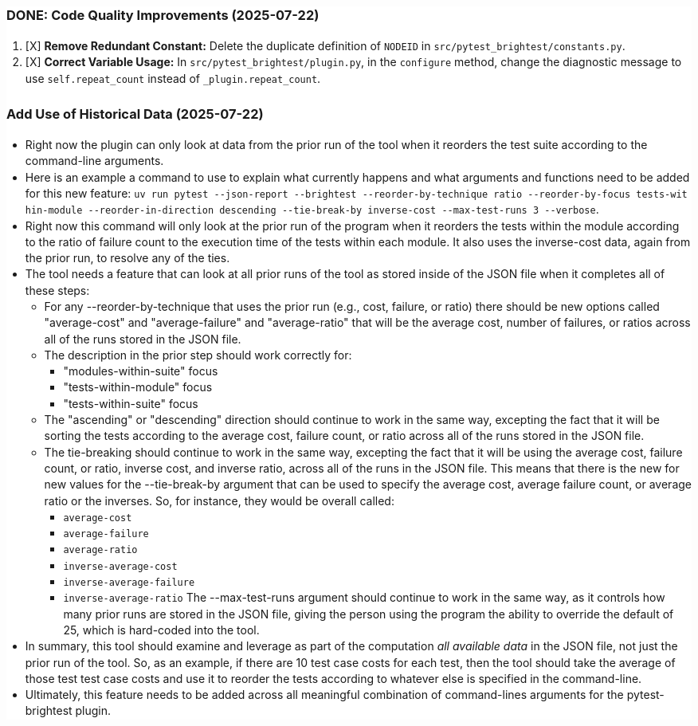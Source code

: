 ### DONE: Code Quality Improvements (2025-07-22)

1. [X] **Remove Redundant Constant:** Delete the duplicate definition of `NODEID`
   in `src/pytest_brightest/constants.py`.
2. [X] **Correct Variable Usage:** In `src/pytest_brightest/plugin.py`, in the
   `configure` method, change the diagnostic message to use `self.repeat_count`
instead of `_plugin.repeat_count`.

### Add Use of Historical Data (2025-07-22)

- Right now the plugin can only look at data from the prior run of the tool when
it reorders the test suite according to the command-line arguments.
- Here is an example a command to use to explain what currently happens and what
arguments and functions need to be added for this new feature: `uv run pytest
--json-report --brightest --reorder-by-technique ratio --reorder-by-focus
tests-within-module --reorder-in-direction descending --tie-break-by
inverse-cost --max-test-runs 3 --verbose`.
- Right now this command will only look at the prior run of the program when it
reorders the tests within the module according to the ratio of failure count to
the execution time of the tests within each module. It also uses the
inverse-cost data, again from the prior run, to resolve any of the ties.
- The tool needs a feature that can look at all prior runs of the tool
as stored inside of the JSON file when it completes all of these steps:
    - For any --reorder-by-technique that uses the prior run (e.g., cost,
    failure, or ratio) there should be new options called "average-cost" and
    "average-failure" and "average-ratio" that will be the average cost, number
    of failures, or ratios across all of the runs stored in the JSON file.
    - The description in the prior step should work correctly for:
        - "modules-within-suite" focus
        - "tests-within-module" focus
        - "tests-within-suite" focus
    - The "ascending" or "descending" direction should continue to work in
    the same way, excepting the fact that it will be sorting the tests
    according to the average cost, failure count, or ratio across all of the
    runs stored in the JSON file.
    - The tie-breaking should continue to work in the same way, excepting the
    fact that it will be using the average cost, failure count, or ratio,
    inverse cost, and inverse ratio, across all of the runs in the JSON
    file. This means that there is the new for new values for the
    --tie-break-by argument that can be used to specify the average cost,
    average failure count, or average ratio or the inverses. So,
    for instance, they would be overall called:
        - `average-cost`
        - `average-failure`
        - `average-ratio`
        - `inverse-average-cost`
        - `inverse-average-failure`
        - `inverse-average-ratio`
    The --max-test-runs argument should continue to work in the same way,
    as it controls how many prior runs are stored in the JSON file, giving
    the person using the program the ability to override the default of
    25, which is hard-coded into the tool.
- In summary, this tool should examine and leverage as part of the computation
_all available data_ in the JSON file, not just the prior run of the tool. So,
as an example, if there are 10 test case costs for each test, then the tool
should take the average of those test test case costs and use it to reorder
the tests according to whatever else is specified in the command-line.
- Ultimately, this feature needs to be added across all meaningful combination
of command-lines arguments for the pytest-brightest plugin.
